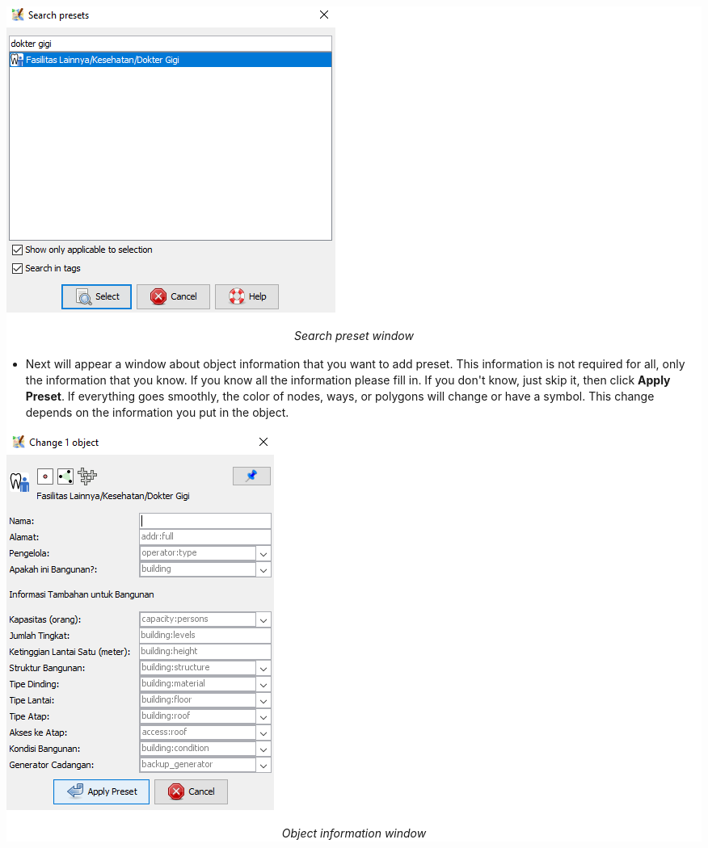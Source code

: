 ![Search preset window](/en/images/03-JOSM/04-Menggunakan-Java-OpenStreetMap-JOSM/0412_Jendela_search_preset.png)
<p align="center"><i>Search preset window</i></p>



*   Next will appear a window about object information that you want to add preset. This information is not required for all, only the information that you know. If you know all the information please fill in. If you don't know, just skip it, then click **Apply Preset**. If everything goes smoothly, the color of nodes, ways, or polygons will change or have a symbol. This change depends on the information you put in the object.

![Object information window](/en/images/03-JOSM/04-Menggunakan-Java-OpenStreetMap-JOSM/0413_Jendela_informasi_objek.png)
<p align="center"><i>Object information window</i></p>

